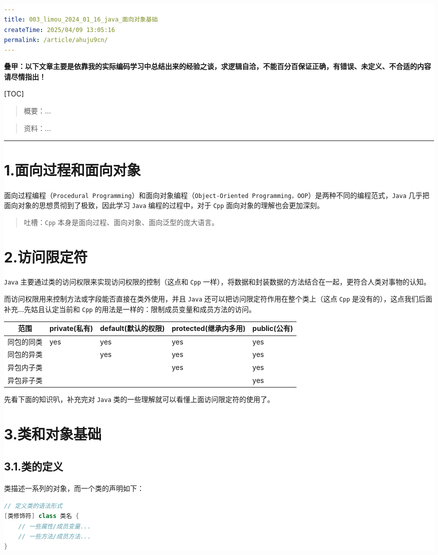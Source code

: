 ```yaml
---
title: 003_limou_2024_01_16_java_面向对象基础
createTime: 2025/04/09 13:05:16
permalink: /article/ahuju9cn/
---
```



**叠甲：以下文章主要是依靠我的实际编码学习中总结出来的经验之谈，求逻辑自洽，不能百分百保证正确，有错误、未定义、不合适的内容请尽情指出！**

[TOC]

>   概要：...

>   资料：...

---

# 1.面向过程和面向对象

面向过程编程（`Procedural Programming`）和面向对象编程（`Object-Oriented Programming，OOP`）是两种不同的编程范式，`Java` 几乎把面向对象的思想贯彻到了极致，因此学习 `Java` 编程的过程中，对于 `Cpp` 面向对象的理解也会更加深刻。

>   吐槽：`Cpp` 本身是面向过程、面向对象、面向泛型的庞大语言。

# 2.访问限定符

`Java` 主要通过类的访问权限来实现访问权限的控制（这点和 `Cpp` 一样），将数据和封装数据的方法结合在一起，更符合人类对事物的认知。

而访问权限用来控制方法或字段能否直接在类外使用，并且 `Java` 还可以把访问限定符作用在整个类上（这点 `Cpp` 是没有的），这点我们后面补充...先姑且认定当前和 `Cpp` 的用法是一样的：限制成员变量和成员方法的访问。

| 范围       | private(私有) | default(默认的权限) | protected(继承内多用) | public(公有) |
| ---------- | ------------- | ------------------- | --------------------- | ------------ |
| 同包的同类 | yes           | yes                 | yes                   | yes          |
| 同包的异类 |               | yes                 | yes                   | yes          |
| 异包内子类 |               |                     | yes                   | yes          |
| 异包非子类 |               |                     |                       | yes          |

先看下面的知识叭，补充完对 `Java` 类的一些理解就可以看懂上面访问限定符的使用了。

# 3.类和对象基础

## 3.1.类的定义

类描述一系列的对象，而一个类的声明如下：

```java
// 定义类的语法形式
[类修饰符] class 类名 {
    // 一些属性/成员变量...
    // 一些方法/成员方法...
}
```
